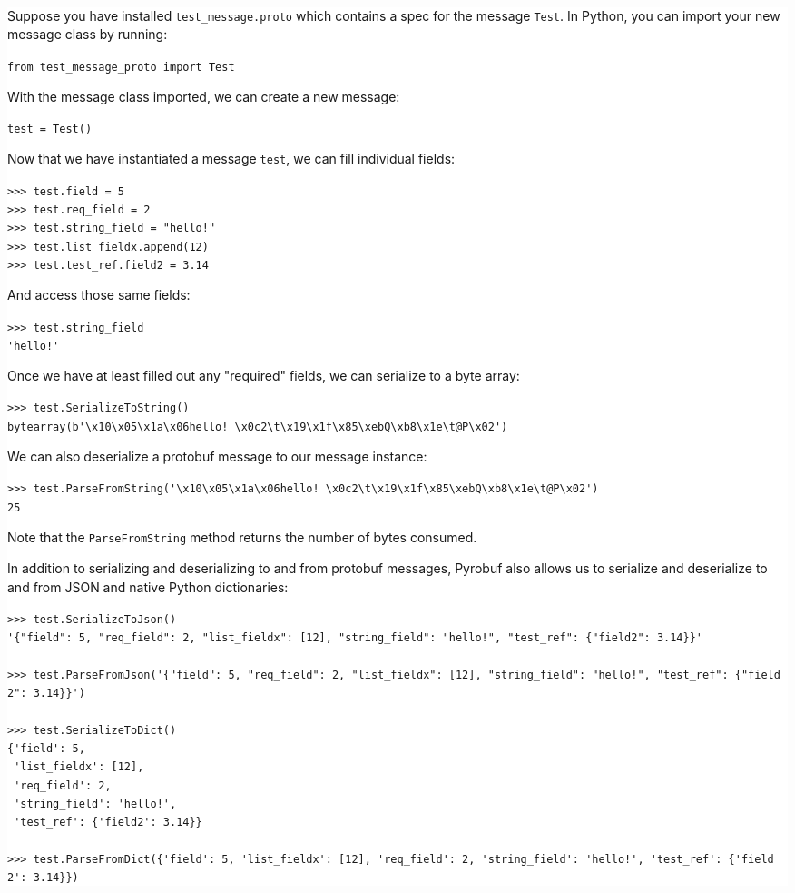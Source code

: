 Suppose you have installed `test_message.proto` which contains a spec for the
message `Test`. In Python, you can import your new message class by running:
```
from test_message_proto import Test
```

With the message class imported, we can create a new message:
```
test = Test()
```

Now that we have instantiated a message `test`, we can fill individual fields:
```
>>> test.field = 5
>>> test.req_field = 2
>>> test.string_field = "hello!"
>>> test.list_fieldx.append(12)
>>> test.test_ref.field2 = 3.14
```

And access those same fields:
```
>>> test.string_field
'hello!'
```

Once we have at least filled out any "required" fields, we can serialize to a
byte array:
```
>>> test.SerializeToString()
bytearray(b'\x10\x05\x1a\x06hello! \x0c2\t\x19\x1f\x85\xebQ\xb8\x1e\t@P\x02')
```

We can also deserialize a protobuf message to our message instance:
```
>>> test.ParseFromString('\x10\x05\x1a\x06hello! \x0c2\t\x19\x1f\x85\xebQ\xb8\x1e\t@P\x02')
25
```
Note that the `ParseFromString` method returns the number of bytes consumed.

In addition to serializing and deserializing to and from protobuf messages,
Pyrobuf also allows us to serialize and deserialize to and from JSON and native
Python dictionaries:
```
>>> test.SerializeToJson()
'{"field": 5, "req_field": 2, "list_fieldx": [12], "string_field": "hello!", "test_ref": {"field2": 3.14}}'

>>> test.ParseFromJson('{"field": 5, "req_field": 2, "list_fieldx": [12], "string_field": "hello!", "test_ref": {"field2": 3.14}}')

>>> test.SerializeToDict()
{'field': 5,
 'list_fieldx': [12],
 'req_field': 2,
 'string_field': 'hello!',
 'test_ref': {'field2': 3.14}}

>>> test.ParseFromDict({'field': 5, 'list_fieldx': [12], 'req_field': 2, 'string_field': 'hello!', 'test_ref': {'field2': 3.14}})
```
